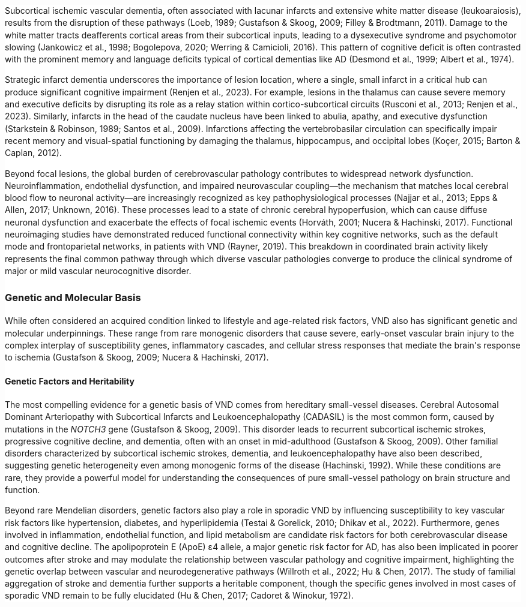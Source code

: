 Subcortical ischemic vascular dementia, often associated with lacunar infarcts and extensive white matter disease (leukoaraiosis), results from the disruption of these pathways (Loeb, 1989; Gustafson & Skoog, 2009; Filley & Brodtmann, 2011). Damage to the white matter tracts deafferents cortical areas from their subcortical inputs, leading to a dysexecutive syndrome and psychomotor slowing (Jankowicz et al., 1998; Bogolepova, 2020; Werring & Camicioli, 2016). This pattern of cognitive deficit is often contrasted with the prominent memory and language deficits typical of cortical dementias like AD (Desmond et al., 1999; Albert et al., 1974).

Strategic infarct dementia underscores the importance of lesion location, where a single, small infarct in a critical hub can produce significant cognitive impairment (Renjen et al., 2023). For example, lesions in the thalamus can cause severe memory and executive deficits by disrupting its role as a relay station within cortico-subcortical circuits (Rusconi et al., 2013; Renjen et al., 2023). Similarly, infarcts in the head of the caudate nucleus have been linked to abulia, apathy, and executive dysfunction (Starkstein & Robinson, 1989; Santos et al., 2009). Infarctions affecting the vertebrobasilar circulation can specifically impair recent memory and visual-spatial functioning by damaging the thalamus, hippocampus, and occipital lobes (Koçer, 2015; Barton & Caplan, 2012).

Beyond focal lesions, the global burden of cerebrovascular pathology contributes to widespread network dysfunction. Neuroinflammation, endothelial dysfunction, and impaired neurovascular coupling—the mechanism that matches local cerebral blood flow to neuronal activity—are increasingly recognized as key pathophysiological processes (Najjar et al., 2013; Epps & Allen, 2017; Unknown, 2016). These processes lead to a state of chronic cerebral hypoperfusion, which can cause diffuse neuronal dysfunction and exacerbate the effects of focal ischemic events (Horváth, 2001; Nucera & Hachinski, 2017). Functional neuroimaging studies have demonstrated reduced functional connectivity within key cognitive networks, such as the default mode and frontoparietal networks, in patients with VND (Rayner, 2019). This breakdown in coordinated brain activity likely represents the final common pathway through which diverse vascular pathologies converge to produce the clinical syndrome of major or mild vascular neurocognitive disorder.

### Genetic and Molecular Basis

While often considered an acquired condition linked to lifestyle and age-related risk factors, VND also has significant genetic and molecular underpinnings. These range from rare monogenic disorders that cause severe, early-onset vascular brain injury to the complex interplay of susceptibility genes, inflammatory cascades, and cellular stress responses that mediate the brain's response to ischemia (Gustafson & Skoog, 2009; Nucera & Hachinski, 2017).

#### Genetic Factors and Heritability

The most compelling evidence for a genetic basis of VND comes from hereditary small-vessel diseases. Cerebral Autosomal Dominant Arteriopathy with Subcortical Infarcts and Leukoencephalopathy (CADASIL) is the most common form, caused by mutations in the *NOTCH3* gene (Gustafson & Skoog, 2009). This disorder leads to recurrent subcortical ischemic strokes, progressive cognitive decline, and dementia, often with an onset in mid-adulthood (Gustafson & Skoog, 2009). Other familial disorders characterized by subcortical ischemic strokes, dementia, and leukoencephalopathy have also been described, suggesting genetic heterogeneity even among monogenic forms of the disease (Hachinski, 1992). While these conditions are rare, they provide a powerful model for understanding the consequences of pure small-vessel pathology on brain structure and function.

Beyond rare Mendelian disorders, genetic factors also play a role in sporadic VND by influencing susceptibility to key vascular risk factors like hypertension, diabetes, and hyperlipidemia (Testai & Gorelick, 2010; Dhikav et al., 2022). Furthermore, genes involved in inflammation, endothelial function, and lipid metabolism are candidate risk factors for both cerebrovascular disease and cognitive decline. The apolipoprotein E (ApoE) ε4 allele, a major genetic risk factor for AD, has also been implicated in poorer outcomes after stroke and may modulate the relationship between vascular pathology and cognitive impairment, highlighting the genetic overlap between vascular and neurodegenerative pathways (Willroth et al., 2022; Hu & Chen, 2017). The study of familial aggregation of stroke and dementia further supports a heritable component, though the specific genes involved in most cases of sporadic VND remain to be fully elucidated (Hu & Chen, 2017; Cadoret & Winokur, 1972).
